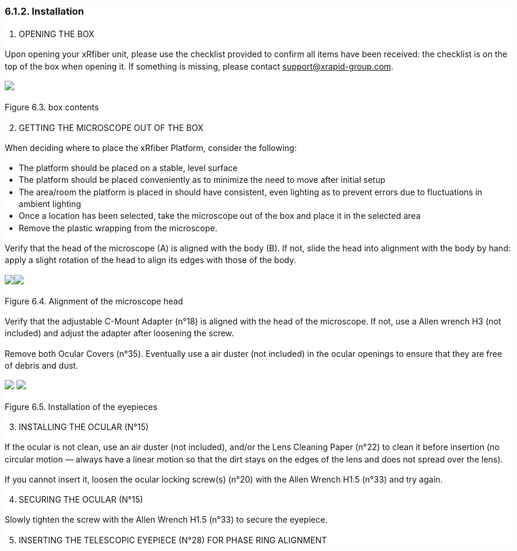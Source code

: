 
### 6.1.2. Installation

1.  OPENING THE BOX

Upon opening your xRfiber unit, please use the checklist provided to confirm all items have been received: the checklist is on the top of the box when opening it. If something is missing, please contact [support@xrapid-group.com][2].

![][image-3]

Figure 6.3. box contents

2.  GETTING THE MICROSCOPE OUT OF THE BOX

When deciding where to place the xRfiber Platform, consider the following:

- The platform should be placed on a stable, level surface
- The platform should be placed conveniently as to minimize the need to move after initial setup
- The area/room the platform is placed in should have consistent, even lighting as to prevent errors due to fluctuations in ambient lighting
- Once a location has been selected, take the microscope out of the box and place it in the selected area
- Remove the plastic wrapping from the microscope.

Verify that the head of the microscope (A) is aligned with the body (B). If not, slide the head into alignment with the body by hand: apply a slight rotation of the head to align its edges with those of the body.

![][image-4]![][image-5]

Figure 6.4. Alignment of the microscope head

Verify that the adjustable C-Mount Adapter (n°18) is aligned with the head of the microscope. If not, use a Allen wrench H3 (not included) and adjust the adapter after loosening the screw.

Remove both Ocular Covers (n°35). Eventually use a air duster (not included) in the ocular openings to ensure that they are free of debris and dust.

![][image-6] ![][image-7]

Figure 6.5. Installation of the eyepieces

3.  INSTALLING THE OCULAR (N°15)

If the ocular is not clean, use an air duster (not included), and/or the Lens Cleaning Paper (n°22) to clean it before insertion (no circular motion — always have a linear motion so that the dirt stays on the edges of the lens and does not spread over the lens).

If you cannot insert it, loosen the ocular locking screw(s) (n°20) with the Allen Wrench H1.5 (n°33) and try again.

4.  SECURING THE OCULAR (N°15)

Slowly tighten the screw with the Allen Wrench H1.5 (n°33) to secure the eyepiece.

5.  INSERTING THE TELESCOPIC EYEPIECE (N°28) FOR PHASE RING ALIGNMENT


[1]:	mailto:%20support@xrapid-group.com
[2]:	mailto:support@xrapid-group.com
[3]:	mailto:%20support@xrapid-group.com
[4]:	mailto:%20support@xrapid-group.com
[5]:	mailto:%20support@xrapid-group.com
[6]:	mailto:%20support@xrapid-group.com
[7]:	mailto:support@xrapid-group.com
[8]:	mailto:support@xrapid-group.com
[9]:	https://www.osha.gov/dts/sltc/methods/inorganic/id160/id160.pdf
[10]:	https://www.safeworkaustralia.gov.au/system/files/documents/1702/guidancenote_membranefiltermethodforestimatingairborneasbestosfibres_2ndedition_nohsc3003-2005_pdf.pdf
[11]:	https://www.irsst.qc.ca/Portals/0/upload/3-laboratoires/243-1ang.pdf
[12]:	https://meijitechno.com/pdfs/Asbestos_Analysis_hsg248.pdf
[13]:	https://www.boutique.afnor.org/norme/nf-x43-269/qualite-de-l-air-air-des-lieux-de-travail-prelevement-sur-filtre-a-membrane-pour-la-determination-de-la-concentration-en-nom/article/870227/fa187994
[14]:	https://shop.nbn.be/Search/SearchResults.aspx?a=96-102&b=&c=&d=&e=&f=&h=0&i=&UIc=en&y=&m=
[image-1]:	https://xrapid-group.github.io/xrfiber/Pictures/Figure_6_1.png
[image-2]:	https://xrapid-group.github.io/xrfiber/Pictures/Figure_6_2.png
[image-3]:	https://xrapid-group.github.io/xrfiber/Pictures/Figure_6_3.png
[image-4]:	https://xrapid-group.github.io/xrfiber/Pictures/Figure_6_4_a.png
[image-5]:	https://xrapid-group.github.io/xrfiber/Pictures/Figure_6_4_b.png
[image-6]:	https://xrapid-group.github.io/xrfiber/Pictures/Figure_6_5_a.png
[image-7]:	https://xrapid-group.github.io/xrfiber/Pictures/Figure_6_5_b.png
[image-8]:	https://xrapid-group.github.io/xrfiber/Pictures/Figure_6_6_a.png
[image-9]:	https://xrapid-group.github.io/xrfiber/Pictures/Figure_6_6_b.png
[image-10]:	https://xrapid-group.github.io/xrfiber/Pictures/Figure_6_6_c.png
[image-11]:	https://xrapid-group.github.io/xrfiber/Pictures/Figure_6_7_a.png
[image-12]:	https://xrapid-group.github.io/xrfiber/Pictures/Figure_6_7_b.png
[image-13]:	https://xrapid-group.github.io/xrfiber/Pictures/Figure_6_7_c.png
[image-14]:	https://xrapid-group.github.io/xrfiber/Pictures/Figure_6_7_d.png
[image-15]:	https://xrapid-group.github.io/xrfiber/Pictures/Figure_6_8.png
[image-16]:	https://xrapid-group.github.io/xrfiber/Pictures/Figure_6_8B.png
[image-17]:	https://xrapid-group.github.io/xrfiber/Pictures/Figure_6_9.png
[image-18]:	https://xrapid-group.github.io/xrfiber/Pictures/Figure_6_10.png
[image-19]:	https://xrapid-group.github.io/xrfiber/Pictures/Figure_6_11.png
[image-20]:	https://xrapid-group.github.io/xrfiber/Pictures/Figure_6_12.png
[image-21]:	https://xrapid-group.github.io/xrfiber/Pictures/Figure_6_13.png
[image-22]:	https://xrapid-group.github.io/xrfiber/Pictures/Figure_6_14.png
[image-23]:	https://xrapid-group.github.io/xrfiber/Pictures/Figure_6_15.png
[image-24]:	https://xrapid-group.github.io/xrfiber/Pictures/Figure_6_16.png
[image-25]:	https://xrapid-group.github.io/xrfiber/Pictures/Figure_6_17.png
[image-26]:	https://xrapid-group.github.io/xrfiber/Pictures/Figure_6_19.png
[image-27]:	https://xrapid-group.github.io/xrfiber/Pictures/Figure_6_20.png
[image-28]:	https://xrapid-group.github.io/xrfiber/Pictures/Figure_6_21.png
[image-29]:	https://xrapid-group.github.io/xrfiber/Pictures/Figure_6_22.png
[image-30]:	https://xrapid-group.github.io/xrfiber/Pictures/Table_6_1.png
[image-31]:	https://xrapid-group.github.io/xrfiber/Pictures/Table_6_2.png
[image-32]:	https://xrapid-group.github.io/xrfiber/Pictures/Table_6_3.png